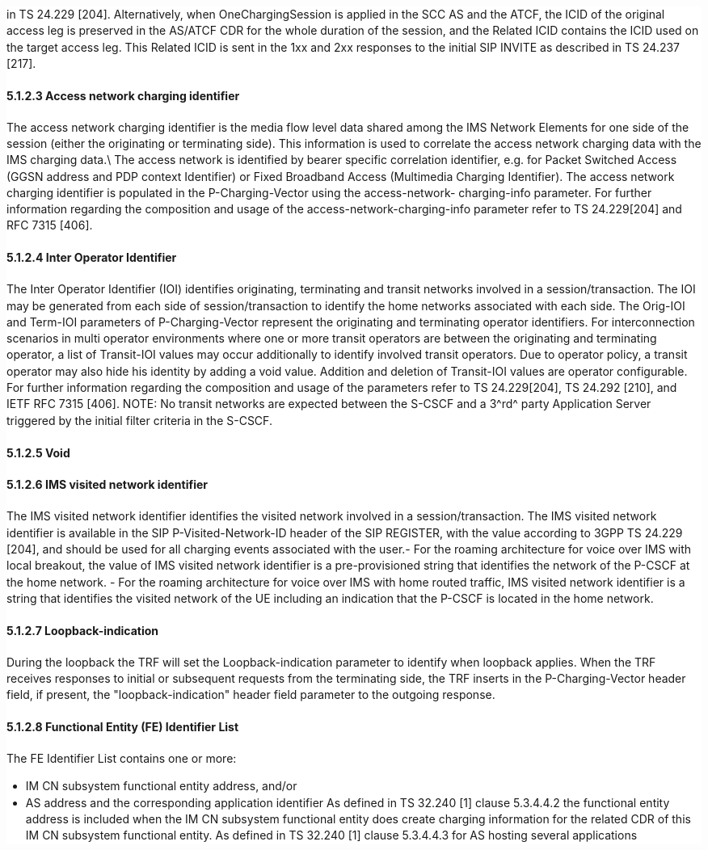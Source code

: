 in TS 24.229 [204]. Alternatively, when OneChargingSession is applied in the
SCC AS and the ATCF, the ICID of the original access leg is preserved in the
AS/ATCF CDR for the whole duration of the session, and the Related ICID
contains the ICID used on the target access leg.
This Related ICID is sent in the 1xx and 2xx responses to the initial SIP
INVITE as described in TS 24.237 [217].
#### 5.1.2.3 Access network charging identifier
The access network charging identifier is the media flow level data shared
among the IMS Network Elements for one side of the session (either the
originating or terminating side). This information is used to correlate the
access network charging data with the IMS charging data.\ The access network
is identified by bearer specific correlation identifier, e.g. for Packet
Switched Access (GGSN address and PDP context Identifier) or Fixed Broadband
Access (Multimedia Charging Identifier). The access network charging
identifier is populated in the P-Charging-Vector using the access-network-
charging-info parameter. For further information regarding the composition and
usage of the access-network-charging-info parameter refer to TS 24.229[204]
and RFC 7315 [406].
#### 5.1.2.4 Inter Operator Identifier
The Inter Operator Identifier (IOI) identifies originating, terminating and
transit networks involved in a session/transaction. The IOI may be generated
from each side of session/transaction to identify the home networks associated
with each side. The Orig-IOI and Term-IOI parameters of P-Charging-Vector
represent the originating and terminating operator identifiers.
For interconnection scenarios in multi operator environments where one or more
transit operators are between the originating and terminating operator, a list
of Transit-IOI values may occur additionally to identify involved transit
operators. Due to operator policy, a transit operator may also hide his
identity by adding a void value. Addition and deletion of Transit-IOI values
are operator configurable. For further information regarding the composition
and usage of the parameters refer to TS 24.229[204], TS 24.292 [210], and IETF
RFC 7315 [406].
NOTE: No transit networks are expected between the S-CSCF and a 3^rd^ party
Application Server triggered by the initial filter criteria in the S-CSCF.
#### 5.1.2.5 Void
#### 5.1.2.6 IMS visited network identifier
The IMS visited network identifier identifies the visited network involved in
a session/transaction. The IMS visited network identifier is available in the
SIP P-Visited-Network-ID header of the SIP REGISTER, with the value according
to 3GPP TS 24.229 [204], and should be used for all charging events associated
with the user.- For the roaming architecture for voice over IMS with local
breakout, the value of IMS visited network identifier is a pre-provisioned
string that identifies the network of the P-CSCF at the home network.
\- For the roaming architecture for voice over IMS with home routed traffic,
IMS visited network identifier is a string that identifies the visited network
of the UE including an indication that the P-CSCF is located in the home
network.
#### 5.1.2.7 Loopback-indication
During the loopback the TRF will set the Loopback-indication parameter to
identify when loopback applies. When the TRF receives responses to initial or
subsequent requests from the terminating side, the TRF inserts in the
P-Charging-Vector header field, if present, the \"loopback-indication\" header
field parameter to the outgoing response.
#### 5.1.2.8 Functional Entity (FE) Identifier List
The FE Identifier List contains one or more:
  * IM CN subsystem functional entity address, and/or
  * AS address and the corresponding application identifier
As defined in TS 32.240 [1] clause 5.3.4.4.2 the functional entity address is
included when the IM CN subsystem functional entity does create charging
information for the related CDR of this IM CN subsystem functional entity. As
defined in TS 32.240 [1] clause 5.3.4.4.3 for AS hosting several applications